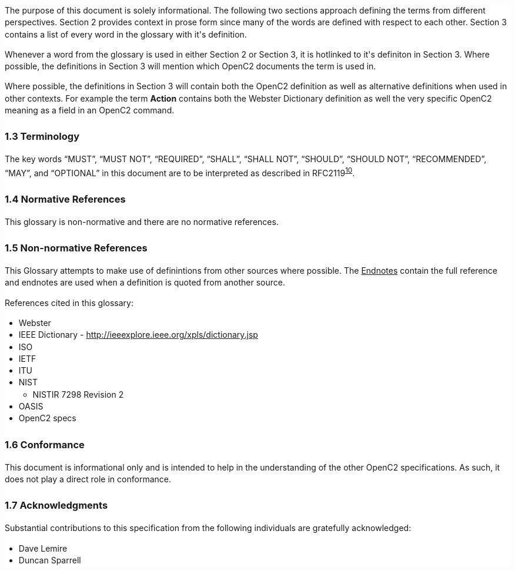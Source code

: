 The purpose of this document is solely informational.
The following two sections approach defining the terms from different perspectives.
Section 2 provides context in prose form since many of the words are defined with respect to each other.
Section 3 contains a list of every word in the glossary with it's definition.

Whenever a word from the glossary is used in either Section 2 or Section 3, 
it is hotlinked to it's definiton in Section 3.
Where possible, the definitions in Section 3 will mention which OpenC2 documents the term is used in.

Where possible, the definitions in Section 3 will contain 
both the OpenC2 definition as well as alternative definitions when used in other contexts.
For example the term **Action** contains both the Webster Dictionary definition 
as well the very specific OpenC2 meaning as a field in an OpenC2 command.

### 1.3 Terminology

The key words “MUST”, “MUST NOT”, “REQUIRED”, “SHALL”, “SHALL NOT”, “SHOULD”, “SHOULD NOT”, 
“RECOMMENDED”, “MAY”, and “OPTIONAL” in this document are to be interpreted as described in 
RFC2119<sup>[10](#footnote10)</sup>.

### 1.4 Normative References
This glossary is non-normative and there are no normative references.

### 1.5 Non-normative References
This Glossary attempts to make use of definintions from other sources where possible.
The [Endnotes](#4-bibliography-and-endnotes) contain the full reference and 
endnotes are used when a definition is quoted from another source.

References cited in this glossary:

  * Webster
  * IEEE Dictionary - http://ieeexplore.ieee.org/xpls/dictionary.jsp
  * ISO
  * IETF
  * ITU
  * NIST
    * NISTIR 7298 Revision 2
  * OASIS
  * OpenC2 specs


### 1.6 Conformance
This document is informational only and is intended to help in the 
understanding of the other OpenC2 specifications.
As such, it does not play a direct role in conformance.

### 1.7 Acknowledgments
Substantial contributions to this specification from the following individuals are gratefully acknowledged:
* Dave Lemire
* Duncan Sparrell
